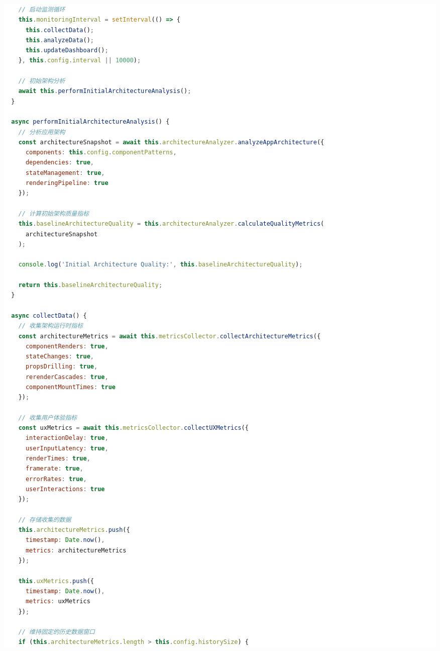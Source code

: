 ```javascript
    // 启动监测循环
    this.monitoringInterval = setInterval(() => {
      this.collectData();
      this.analyzeData();
      this.updateDashboard();
    }, this.config.interval || 10000);
    
    // 初始架构分析
    await this.performInitialArchitectureAnalysis();
  }
  
  async performInitialArchitectureAnalysis() {
    // 分析应用架构
    const architectureSnapshot = await this.architectureAnalyzer.analyzeAppArchitecture({
      components: this.config.componentPatterns,
      dependencies: true,
      stateManagement: true,
      renderingPipeline: true
    });
    
    // 计算初始架构质量指标
    this.baselineArchitectureQuality = this.architectureAnalyzer.calculateQualityMetrics(
      architectureSnapshot
    );
    
    console.log('Initial Architecture Quality:', this.baselineArchitectureQuality);
    
    return this.baselineArchitectureQuality;
  }
  
  async collectData() {
    // 收集架构运行时指标
    const architectureMetrics = await this.metricsCollector.collectArchitectureMetrics({
      componentRenders: true,
      stateChanges: true,
      propsDrilling: true,
      rerenderCascades: true,
      componentMountTimes: true
    });
    
    // 收集用户体验指标
    const uxMetrics = await this.metricsCollector.collectUXMetrics({
      interactionDelay: true,
      userInputLatency: true,
      renderTimes: true,
      framerate: true,
      errorRates: true,
      userInteractions: true
    });
    
    // 存储收集的数据
    this.architectureMetrics.push({
      timestamp: Date.now(),
      metrics: architectureMetrics
    });
    
    this.uxMetrics.push({
      timestamp: Date.now(),
      metrics: uxMetrics
    });
    
    // 维持固定的历史数据窗口
    if (this.architectureMetrics.length > this.config.historySize) {
```